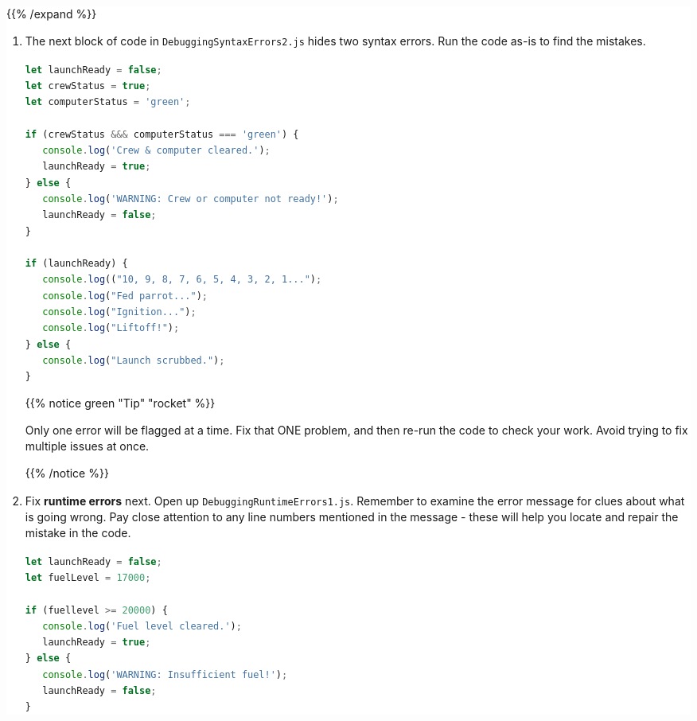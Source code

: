    {{% /expand %}}

1. The next block of code in `DebuggingSyntaxErrors2.js` hides two syntax errors. Run the code as-is to
   find the mistakes. 
   
   ```js {linenos=table}
   let launchReady = false;
   let crewStatus = true;
   let computerStatus = 'green';

   if (crewStatus &&& computerStatus === 'green') {
      console.log('Crew & computer cleared.');
      launchReady = true;
   } else {
      console.log('WARNING: Crew or computer not ready!');
      launchReady = false;
   }

   if (launchReady) {
      console.log(("10, 9, 8, 7, 6, 5, 4, 3, 2, 1...");
      console.log("Fed parrot...");
      console.log("Ignition...");
      console.log("Liftoff!");
   } else {
      console.log("Launch scrubbed.");
   }
   ```

   {{% notice green "Tip" "rocket" %}}

   Only one error will
   be flagged at a time. Fix that ONE problem, and then re-run the code to
   check your work. Avoid trying to fix multiple issues at once.

   {{% /notice %}}

1. Fix **runtime errors** next. Open up `DebuggingRuntimeErrors1.js`. Remember to examine the error message for
   clues about what is going wrong. Pay close attention to any line
   numbers mentioned in the message - these will help you locate and repair
   the mistake in the code.

   ```js {linenos=table}
   let launchReady = false;
   let fuelLevel = 17000;

   if (fuellevel >= 20000) {
      console.log('Fuel level cleared.');
      launchReady = true;
   } else {
      console.log('WARNING: Insufficient fuel!');
      launchReady = false;
   }
   ```
